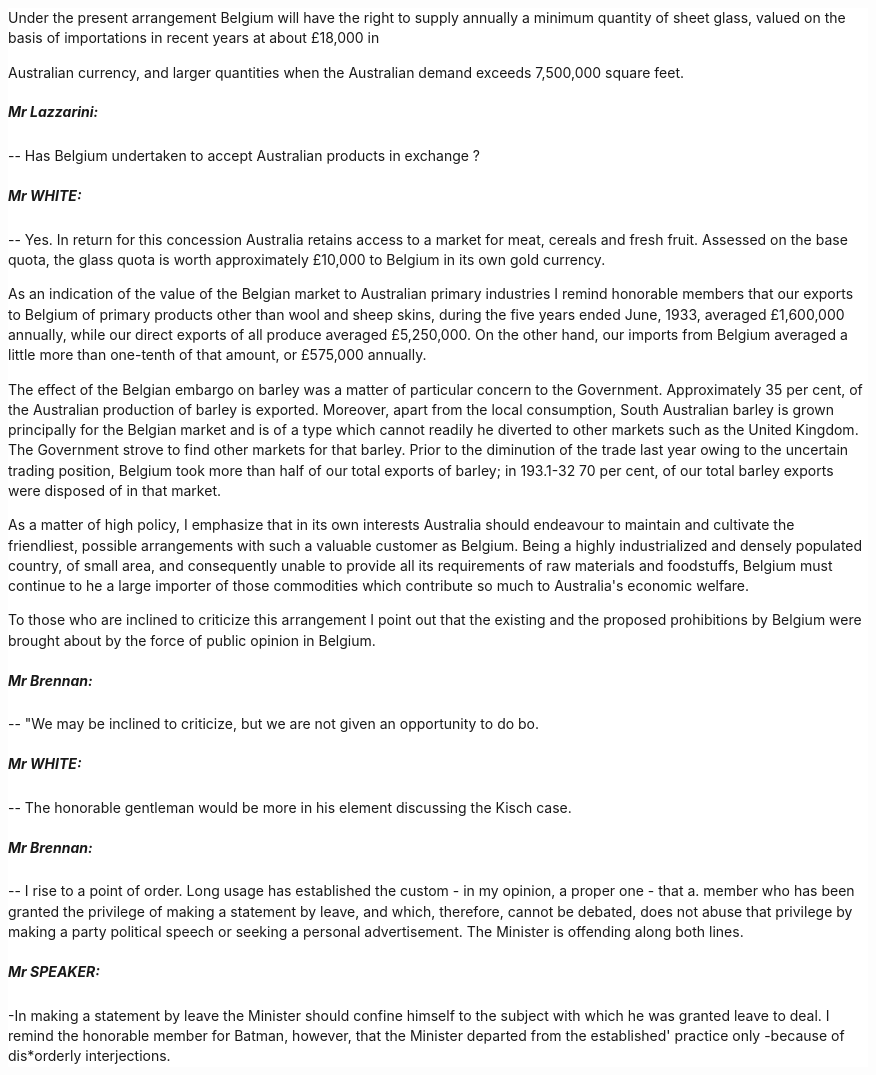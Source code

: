 Under the present arrangement Belgium will have the right to supply annually a minimum quantity of sheet glass, valued on the basis of importations in recent years at about £18,000 in 

Australian currency, and larger quantities when the Australian demand exceeds 7,500,000 square feet. 

##### Mr Lazzarini:

-- Has Belgium undertaken to accept Australian products in exchange ? 

##### Mr WHITE:

-- Yes. In return for this concession Australia retains access to a market for meat, cereals and fresh fruit. Assessed on the base quota, the glass quota is worth approximately £10,000 to Belgium in its own gold currency. 

As an indication of the value of the Belgian market to Australian primary industries I remind honorable members that our exports to Belgium of primary products other than wool and sheep skins, during the five years ended June, 1933, averaged £1,600,000 annually, while our direct exports of all produce averaged £5,250,000. On the other hand, our imports from Belgium averaged a little more than one-tenth of that amount, or £575,000 annually. 

The effect of the Belgian embargo on barley was a matter of particular concern to the Government. Approximately 35 per cent, of the Australian production of barley is exported. Moreover, apart from the local consumption, South Australian barley is grown principally for the Belgian market and is of a type which cannot readily he diverted to other markets such as the United Kingdom. The Government strove to find other markets for that barley. Prior to the diminution of the trade last year owing to the uncertain trading position, Belgium took more than half of our total exports of barley; in 193.1-32 70 per cent, of our total barley exports were disposed of in that market. 

As a matter of high policy, I emphasize that in its own interests Australia should endeavour to maintain and cultivate the friendliest, possible arrangements with such a valuable customer as Belgium. Being a highly industrialized and densely populated country, of small area, and consequently unable to provide all its requirements of raw materials and foodstuffs, Belgium must continue to he a large importer of those  commodities  which contribute so much to Australia's economic welfare. 

To those who are inclined to criticize this arrangement I point out that the existing and the proposed prohibitions by Belgium were brought about by the force of public opinion in Belgium. 

##### Mr Brennan:

-- "We may be inclined to criticize, but we are not given an opportunity to do bo. 

##### Mr WHITE:

-- The honorable gentleman would be more in his element discussing the Kisch case. 

##### Mr Brennan:

-- I rise to a point of order. Long usage has established the custom - in my opinion, a proper one - that a. member who has been granted the privilege of making a statement by leave, and which, therefore, cannot be debated, does not abuse that privilege by making a party political speech or seeking a personal advertisement. The Minister is offending along both lines. 

##### Mr SPEAKER:

-In making a statement by leave the Minister should confine himself to the subject with which he was granted leave to deal. I remind the honorable member for Batman, however, that the Minister departed from the established' practice only -because of dis*orderly interjections. 

